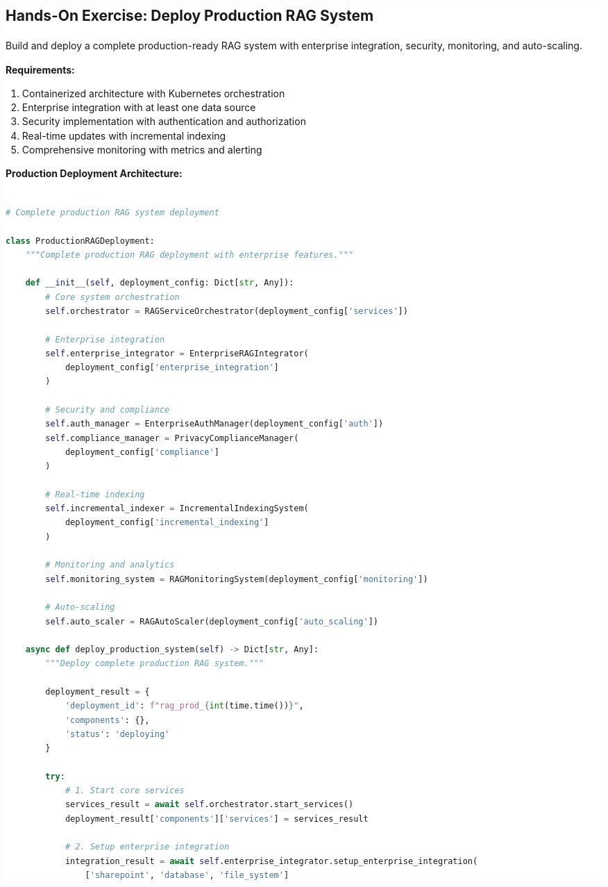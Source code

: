 ## Hands-On Exercise: Deploy Production RAG System

Build and deploy a complete production-ready RAG system with enterprise integration, security, monitoring, and auto-scaling.

**Requirements:**

1. Containerized architecture with Kubernetes orchestration
2. Enterprise integration with at least one data source
3. Security implementation with authentication and authorization
4. Real-time updates with incremental indexing
5. Comprehensive monitoring with metrics and alerting

**Production Deployment Architecture:**

```python

# Complete production RAG system deployment

class ProductionRAGDeployment:
    """Complete production RAG deployment with enterprise features."""

    def __init__(self, deployment_config: Dict[str, Any]):
        # Core system orchestration
        self.orchestrator = RAGServiceOrchestrator(deployment_config['services'])

        # Enterprise integration
        self.enterprise_integrator = EnterpriseRAGIntegrator(
            deployment_config['enterprise_integration']
        )

        # Security and compliance
        self.auth_manager = EnterpriseAuthManager(deployment_config['auth'])
        self.compliance_manager = PrivacyComplianceManager(
            deployment_config['compliance']
        )

        # Real-time indexing
        self.incremental_indexer = IncrementalIndexingSystem(
            deployment_config['incremental_indexing']
        )

        # Monitoring and analytics
        self.monitoring_system = RAGMonitoringSystem(deployment_config['monitoring'])

        # Auto-scaling
        self.auto_scaler = RAGAutoScaler(deployment_config['auto_scaling'])

    async def deploy_production_system(self) -> Dict[str, Any]:
        """Deploy complete production RAG system."""

        deployment_result = {
            'deployment_id': f"rag_prod_{int(time.time())}",
            'components': {},
            'status': 'deploying'
        }

        try:
            # 1. Start core services
            services_result = await self.orchestrator.start_services()
            deployment_result['components']['services'] = services_result

            # 2. Setup enterprise integration
            integration_result = await self.enterprise_integrator.setup_enterprise_integration(
                ['sharepoint', 'database', 'file_system']
```